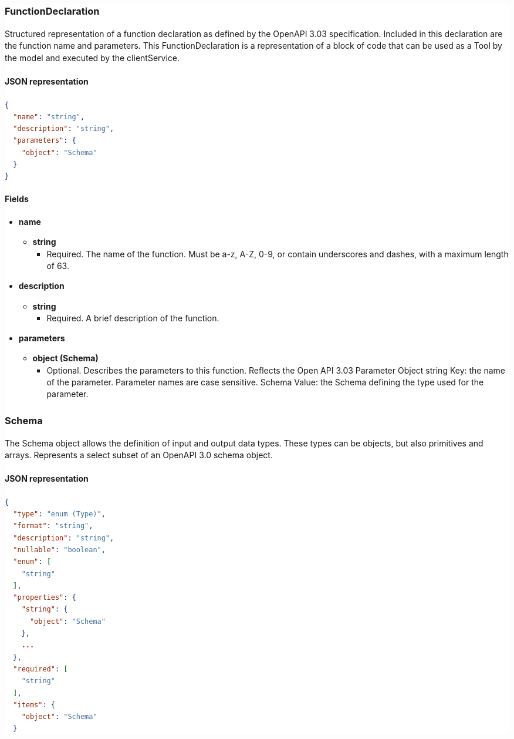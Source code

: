 ### FunctionDeclaration

Structured representation of a function declaration as defined by the OpenAPI
3.03 specification. Included in this declaration are the function name and
parameters. This FunctionDeclaration is a representation of a block of code that
can be used as a Tool by the model and executed by the clientService.

#### JSON representation

```json
{
  "name": "string",
  "description": "string",
  "parameters": {
    "object": "Schema"
  }
}
```

#### Fields

* **name**
    * **string**
        * Required. The name of the function. Must be a-z, A-Z, 0-9, or contain
          underscores and dashes, with a maximum length of 63.

* **description**
    * **string**
        * Required. A brief description of the function.

* **parameters**
    * **object (Schema)**
        * Optional. Describes the parameters to this function. Reflects the Open
          API 3.03 Parameter Object string Key: the name of the parameter.
          Parameter names are case sensitive. Schema Value: the Schema defining
          the type used for the parameter.

### Schema

The Schema object allows the definition of input and output data types. These
types can be objects, but also primitives and arrays. Represents a select subset
of an OpenAPI 3.0 schema object.

#### JSON representation

```json
{
  "type": "enum (Type)",
  "format": "string",
  "description": "string",
  "nullable": "boolean",
  "enum": [
    "string"
  ],
  "properties": {
    "string": {
      "object": "Schema"
    },
    ...
  },
  "required": [
    "string"
  ],
  "items": {
    "object": "Schema"
  }
```